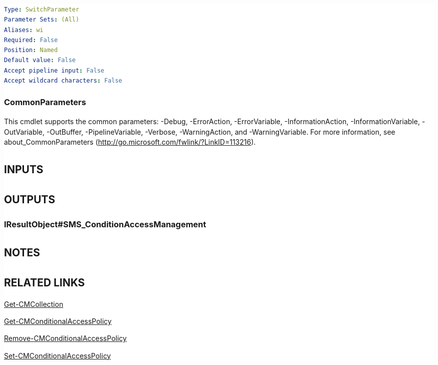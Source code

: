```yaml
Type: SwitchParameter
Parameter Sets: (All)
Aliases: wi
Required: False
Position: Named
Default value: False
Accept pipeline input: False
Accept wildcard characters: False
```

### CommonParameters
This cmdlet supports the common parameters: -Debug, -ErrorAction, -ErrorVariable, -InformationAction, -InformationVariable, -OutVariable, -OutBuffer, -PipelineVariable, -Verbose, -WarningAction, and -WarningVariable. For more information, see about_CommonParameters (http://go.microsoft.com/fwlink/?LinkID=113216).

## INPUTS

## OUTPUTS

### IResultObject#SMS_ConditionAccessManagement

## NOTES

## RELATED LINKS

[Get-CMCollection](xref:ConfigurationManager/vlatest/Get-CMCollection.md)

[Get-CMConditionalAccessPolicy](xref:ConfigurationManager/vlatest/Get-CMConditionalAccessPolicy.md)

[Remove-CMConditionalAccessPolicy](xref:ConfigurationManager/vlatest/Remove-CMConditionalAccessPolicy.md)

[Set-CMConditionalAccessPolicy](xref:ConfigurationManager/vlatest/Set-CMConditionalAccessPolicy.md)
